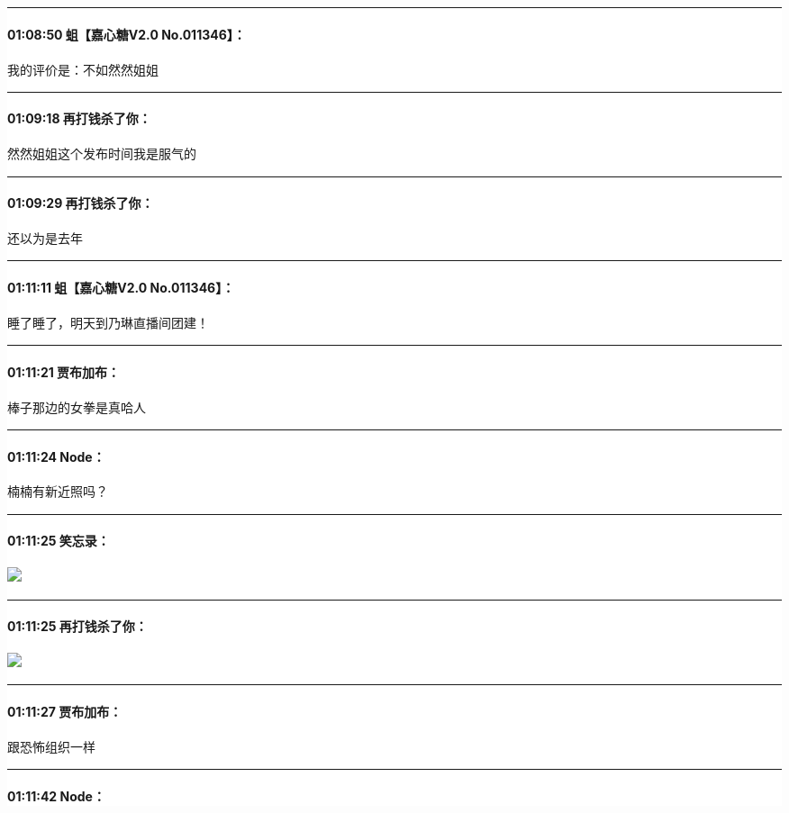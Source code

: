 *****

#### 01:08:50  蛆【嘉心糖V2.0 No.011346】：

我的评价是：不如然然姐姐

*****

#### 01:09:18  再打钱杀了你：

然然姐姐这个发布时间我是服气的

*****

#### 01:09:29  再打钱杀了你：

还以为是去年

*****

#### 01:11:11  蛆【嘉心糖V2.0 No.011346】：

睡了睡了，明天到乃琳直播间团建！

*****

#### 01:11:21  贾布加布：

棒子那边的女拳是真哈人

*****

#### 01:11:24  Node：

楠楠有新近照吗？

*****

#### 01:11:25  笑忘录：

![](http://gchat.qpic.cn/gchatpic_new/834650905/566651707-3060172575-168725BD054F7677B55B2D9238DB33AF/0?term=2")

*****

#### 01:11:25  再打钱杀了你：

![](http://gchat.qpic.cn/gchatpic_new/1849565152/566651707-2180855438-5F3549471FE82FC9D691F26DA8DF9B3B/0?term=2")

*****

#### 01:11:27  贾布加布：

跟恐怖组织一样

*****

#### 01:11:42  Node：
